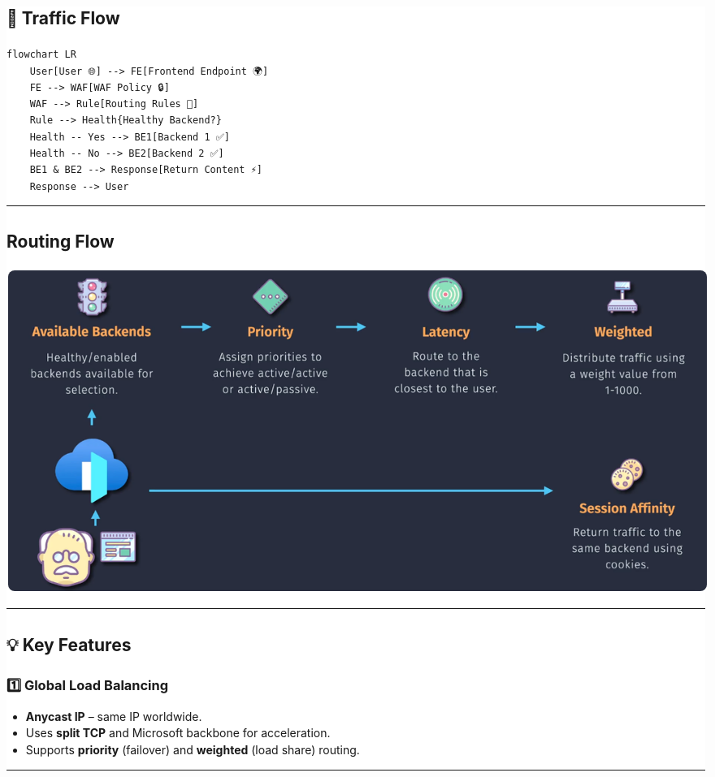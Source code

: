 
## 🚦 **Traffic Flow**

```mermaid
flowchart LR
    User[User 🌐] --> FE[Frontend Endpoint 🌍]
    FE --> WAF[WAF Policy 🔒]
    WAF --> Rule[Routing Rules 📜]
    Rule --> Health{Healthy Backend?}
    Health -- Yes --> BE1[Backend 1 ✅]
    Health -- No --> BE2[Backend 2 ✅]
    BE1 & BE2 --> Response[Return Content ⚡]
    Response --> User
```

---

## Routing Flow

<div align="center">
  <img src="image/afd-routing-flow.png" alt="Azure Front Door Routing Flow" style="width: 100%; border-radius: 10px; border: 2px solid white;">
</div>

---

## 💡 **Key Features**

### 1️⃣ **Global Load Balancing**

- **Anycast IP** – same IP worldwide.
- Uses **split TCP** and Microsoft backbone for acceleration.
- Supports **priority** (failover) and **weighted** (load share) routing.

---